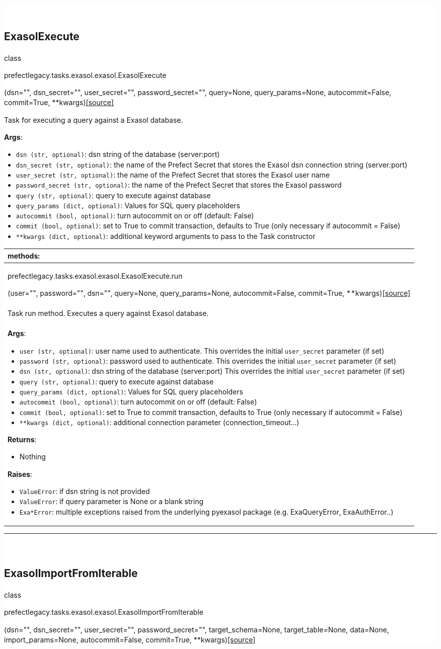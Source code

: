 <br>

 ## ExasolExecute
 <div class='class-sig' id='prefect-tasks-exasol-exasol-exasolexecute'><p class="prefect-sig">class </p><p class="prefect-class">prefectlegacy.tasks.exasol.exasol.ExasolExecute</p>(dsn=&quot;&quot;, dsn_secret=&quot;&quot;, user_secret=&quot;&quot;, password_secret=&quot;&quot;, query=None, query_params=None, autocommit=False, commit=True, **kwargs)<span class="source"><a href="https://github.com/PrefectHQ/prefect/blob/master/src/prefectlegacy/tasks/exasol/exasol.py#L10">[source]</a></span></div>

Task for executing a query against a Exasol database.

**Args**:     <ul class="args"><li class="args">`dsn (str, optional)`: dsn string of the database (server:port)     </li><li class="args">`dsn_secret (str, optional)`: the name of the Prefect Secret that stores the Exasol         dsn connection string (server:port)     </li><li class="args">`user_secret (str, optional)`: the name of the Prefect Secret that stores the Exasol         user name     </li><li class="args">`password_secret (str, optional)`: the name of the Prefect Secret that stores the Exasol         password     </li><li class="args">`query (str, optional)`: query to execute against database     </li><li class="args">`query_params (dict, optional)`: Values for SQL query placeholders     </li><li class="args">`autocommit (bool, optional)`: turn autocommit on or off (default: False)     </li><li class="args">`commit (bool, optional)`: set to True to commit transaction, defaults to True         (only necessary if autocommit = False)     </li><li class="args">`**kwargs (dict, optional)`: additional keyword arguments to pass to the         Task constructor</li></ul>

|methods: &nbsp;&nbsp;&nbsp;&nbsp;&nbsp;&nbsp;&nbsp;&nbsp;&nbsp;&nbsp;&nbsp;&nbsp;&nbsp;&nbsp;&nbsp;&nbsp;&nbsp;&nbsp;&nbsp;&nbsp;&nbsp;&nbsp;&nbsp;&nbsp;&nbsp;&nbsp;&nbsp;&nbsp;&nbsp;&nbsp;&nbsp;&nbsp;&nbsp;&nbsp;&nbsp;&nbsp;&nbsp;&nbsp;&nbsp;&nbsp;&nbsp;&nbsp;&nbsp;&nbsp;&nbsp;&nbsp;&nbsp;&nbsp;&nbsp;&nbsp;&nbsp;&nbsp;&nbsp;&nbsp;&nbsp;&nbsp;&nbsp;&nbsp;&nbsp;&nbsp;&nbsp;&nbsp;&nbsp;&nbsp;&nbsp;&nbsp;&nbsp;&nbsp;&nbsp;&nbsp;&nbsp;&nbsp;&nbsp;&nbsp;&nbsp;&nbsp;&nbsp;&nbsp;&nbsp;&nbsp;&nbsp;&nbsp;&nbsp;&nbsp;&nbsp;&nbsp;&nbsp;&nbsp;&nbsp;&nbsp;&nbsp;&nbsp;&nbsp;&nbsp;&nbsp;&nbsp;&nbsp;&nbsp;&nbsp;&nbsp;&nbsp;&nbsp;&nbsp;&nbsp;&nbsp;&nbsp;&nbsp;&nbsp;&nbsp;&nbsp;&nbsp;&nbsp;&nbsp;&nbsp;&nbsp;&nbsp;&nbsp;&nbsp;&nbsp;&nbsp;&nbsp;&nbsp;&nbsp;&nbsp;&nbsp;&nbsp;&nbsp;&nbsp;&nbsp;&nbsp;&nbsp;&nbsp;&nbsp;&nbsp;&nbsp;&nbsp;&nbsp;&nbsp;&nbsp;&nbsp;&nbsp;&nbsp;&nbsp;&nbsp;&nbsp;&nbsp;&nbsp;&nbsp;&nbsp;&nbsp;|
|:----|
 | <div class='method-sig' id='prefect-tasks-exasol-exasol-exasolexecute-run'><p class="prefect-class">prefectlegacy.tasks.exasol.exasol.ExasolExecute.run</p>(user=&quot;&quot;, password=&quot;&quot;, dsn=&quot;&quot;, query=None, query_params=None, autocommit=False, commit=True, **kwargs)<span class="source"><a href="https://github.com/PrefectHQ/prefect/blob/master/src/prefectlegacy/tasks/exasol/exasol.py#L53">[source]</a></span></div>
<p class="methods">Task run method. Executes a query against Exasol database.<br><br>**Args**:     <ul class="args"><li class="args">`user (str, optional)`: user name used to authenticate. This overrides the         initial `user_secret` parameter (if set)     </li><li class="args">`password (str, optional)`: password used to authenticate. This overrides the         initial `user_secret` parameter (if set)     </li><li class="args">`dsn (str, optional)`: dsn string of the database (server:port)         This overrides the initial `user_secret` parameter (if set)     </li><li class="args">`query (str, optional)`: query to execute against database     </li><li class="args">`query_params (dict, optional)`: Values for SQL query placeholders     </li><li class="args">`autocommit (bool, optional)`: turn autocommit on or off (default: False)     </li><li class="args">`commit (bool, optional)`: set to True to commit transaction, defaults to True         (only necessary if autocommit = False)     </li><li class="args">`**kwargs (dict, optional)`: additional connection parameter (connection_timeout...)</li></ul> **Returns**:     <ul class="args"><li class="args">Nothing</li></ul>**Raises**:     <ul class="args"><li class="args">`ValueError`: if dsn string is not provided     </li><li class="args">`ValueError`: if query parameter is None or a blank string     </li><li class="args">`Exa*Error`: multiple exceptions raised from the underlying pyexasol package         (e.g. ExaQueryError, ExaAuthError..)</li></ul></p>|

---
<br>

 ## ExasolImportFromIterable
 <div class='class-sig' id='prefect-tasks-exasol-exasol-exasolimportfromiterable'><p class="prefect-sig">class </p><p class="prefect-class">prefectlegacy.tasks.exasol.exasol.ExasolImportFromIterable</p>(dsn=&quot;&quot;, dsn_secret=&quot;&quot;, user_secret=&quot;&quot;, password_secret=&quot;&quot;, target_schema=None, target_table=None, data=None, import_params=None, autocommit=False, commit=True, **kwargs)<span class="source"><a href="https://github.com/PrefectHQ/prefect/blob/master/src/prefectlegacy/tasks/exasol/exasol.py#L250">[source]</a></span></div>
